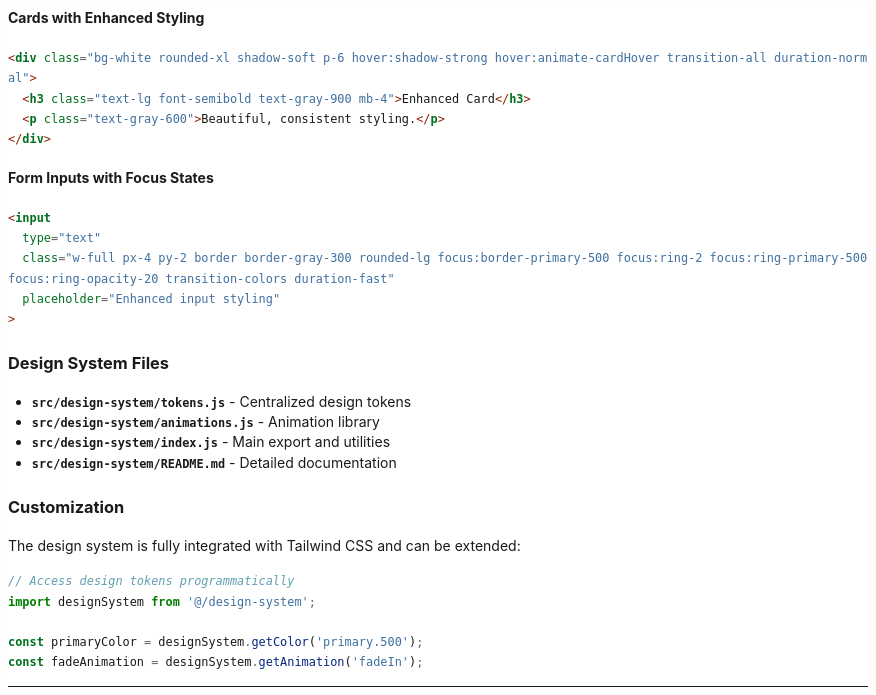 #### Cards with Enhanced Styling
```html
<div class="bg-white rounded-xl shadow-soft p-6 hover:shadow-strong hover:animate-cardHover transition-all duration-normal">
  <h3 class="text-lg font-semibold text-gray-900 mb-4">Enhanced Card</h3>
  <p class="text-gray-600">Beautiful, consistent styling.</p>
</div>
```

#### Form Inputs with Focus States
```html
<input 
  type="text" 
  class="w-full px-4 py-2 border border-gray-300 rounded-lg focus:border-primary-500 focus:ring-2 focus:ring-primary-500 focus:ring-opacity-20 transition-colors duration-fast"
  placeholder="Enhanced input styling"
>
```

### Design System Files
- **`src/design-system/tokens.js`** - Centralized design tokens
- **`src/design-system/animations.js`** - Animation library
- **`src/design-system/index.js`** - Main export and utilities
- **`src/design-system/README.md`** - Detailed documentation

### Customization
The design system is fully integrated with Tailwind CSS and can be extended:

```javascript
// Access design tokens programmatically
import designSystem from '@/design-system';

const primaryColor = designSystem.getColor('primary.500');
const fadeAnimation = designSystem.getAnimation('fadeIn');
```

---
